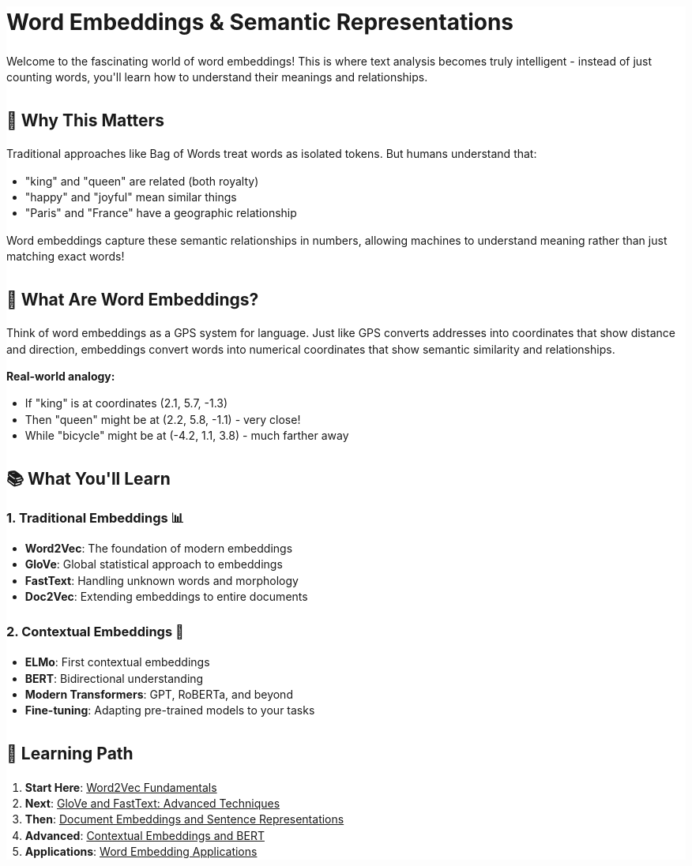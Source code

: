 # Word Embeddings & Semantic Representations

Welcome to the fascinating world of word embeddings! This is where text analysis becomes truly intelligent - instead of just counting words, you'll learn how to understand their meanings and relationships.

## 🎯 Why This Matters

Traditional approaches like Bag of Words treat words as isolated tokens. But humans understand that:
- "king" and "queen" are related (both royalty)
- "happy" and "joyful" mean similar things  
- "Paris" and "France" have a geographic relationship

Word embeddings capture these semantic relationships in numbers, allowing machines to understand meaning rather than just matching exact words!

## 🧠 What Are Word Embeddings?

Think of word embeddings as a GPS system for language. Just like GPS converts addresses into coordinates that show distance and direction, embeddings convert words into numerical coordinates that show semantic similarity and relationships.

**Real-world analogy:** 
- If "king" is at coordinates (2.1, 5.7, -1.3)
- Then "queen" might be at (2.2, 5.8, -1.1) - very close!
- While "bicycle" might be at (-4.2, 1.1, 3.8) - much farther away

## 📚 What You'll Learn

### 1. **Traditional Embeddings** 📊
- **Word2Vec**: The foundation of modern embeddings
- **GloVe**: Global statistical approach to embeddings  
- **FastText**: Handling unknown words and morphology
- **Doc2Vec**: Extending embeddings to entire documents

### 2. **Contextual Embeddings** 🤖
- **ELMo**: First contextual embeddings
- **BERT**: Bidirectional understanding
- **Modern Transformers**: GPT, RoBERTa, and beyond
- **Fine-tuning**: Adapting pre-trained models to your tasks

## 🚀 Learning Path

1. **Start Here**: [Word2Vec Fundamentals](./01_word2vec_fundamentals.md)
2. **Next**: [GloVe and FastText: Advanced Techniques](./02_glove_fasttext.md)
3. **Then**: [Document Embeddings and Sentence Representations](./03_document_embeddings.md)
4. **Advanced**: [Contextual Embeddings and BERT](./04_contextual_embeddings.md)
5. **Applications**: [Word Embedding Applications](./05_applications.md)
